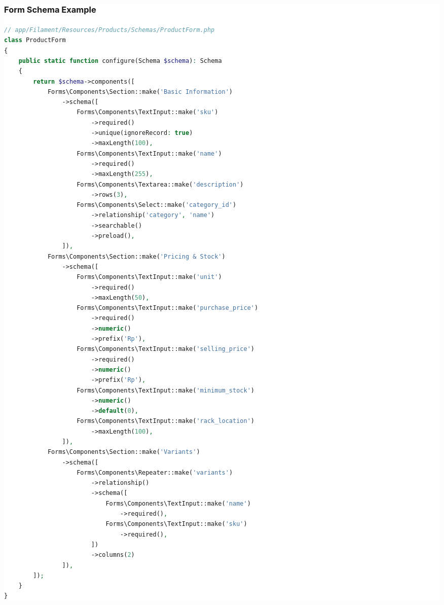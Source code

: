 ### Form Schema Example

```php
// app/Filament/Resources/Products/Schemas/ProductForm.php
class ProductForm
{
    public static function configure(Schema $schema): Schema
    {
        return $schema->components([
            Forms\Components\Section::make('Basic Information')
                ->schema([
                    Forms\Components\TextInput::make('sku')
                        ->required()
                        ->unique(ignoreRecord: true)
                        ->maxLength(100),
                    Forms\Components\TextInput::make('name')
                        ->required()
                        ->maxLength(255),
                    Forms\Components\Textarea::make('description')
                        ->rows(3),
                    Forms\Components\Select::make('category_id')
                        ->relationship('category', 'name')
                        ->searchable()
                        ->preload(),
                ]),
            Forms\Components\Section::make('Pricing & Stock')
                ->schema([
                    Forms\Components\TextInput::make('unit')
                        ->required()
                        ->maxLength(50),
                    Forms\Components\TextInput::make('purchase_price')
                        ->required()
                        ->numeric()
                        ->prefix('Rp'),
                    Forms\Components\TextInput::make('selling_price')
                        ->required()
                        ->numeric()
                        ->prefix('Rp'),
                    Forms\Components\TextInput::make('minimum_stock')
                        ->numeric()
                        ->default(0),
                    Forms\Components\TextInput::make('rack_location')
                        ->maxLength(100),
                ]),
            Forms\Components\Section::make('Variants')
                ->schema([
                    Forms\Components\Repeater::make('variants')
                        ->relationship()
                        ->schema([
                            Forms\Components\TextInput::make('name')
                                ->required(),
                            Forms\Components\TextInput::make('sku')
                                ->required(),
                        ])
                        ->columns(2)
                ]),
        ]);
    }
}
```
